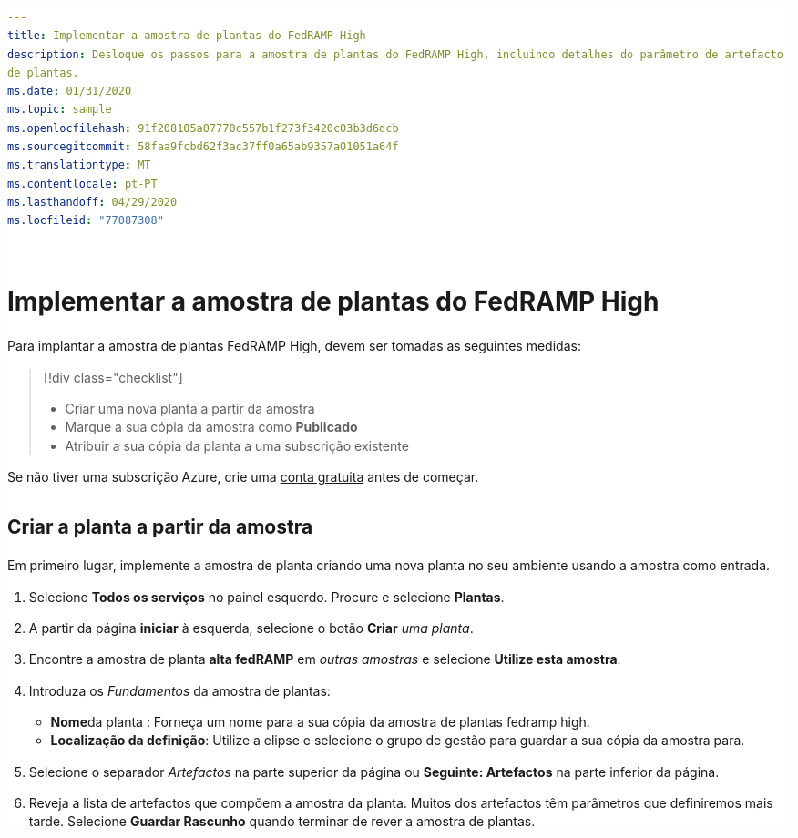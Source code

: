 ```yaml
---
title: Implementar a amostra de plantas do FedRAMP High
description: Desloque os passos para a amostra de plantas do FedRAMP High, incluindo detalhes do parâmetro de artefacto de plantas.
ms.date: 01/31/2020
ms.topic: sample
ms.openlocfilehash: 91f208105a07770c557b1f273f3420c03b3d6dcb
ms.sourcegitcommit: 58faa9fcbd62f3ac37ff0a65ab9357a01051a64f
ms.translationtype: MT
ms.contentlocale: pt-PT
ms.lasthandoff: 04/29/2020
ms.locfileid: "77087308"
---
```

# <a name="deploy-the-fedramp-high-blueprint-sample"></a>Implementar a amostra de plantas do FedRAMP High

Para implantar a amostra de plantas FedRAMP High, devem ser tomadas as seguintes medidas:

> [!div class="checklist"]
> - Criar uma nova planta a partir da amostra
> - Marque a sua cópia da amostra como **Publicado**
> - Atribuir a sua cópia da planta a uma subscrição existente

Se não tiver uma subscrição Azure, crie uma [conta gratuita](https://azure.microsoft.com/free) antes de começar.

## <a name="create-blueprint-from-sample"></a>Criar a planta a partir da amostra

Em primeiro lugar, implemente a amostra de planta criando uma nova planta no seu ambiente usando a amostra como entrada.

1. Selecione **Todos os serviços** no painel esquerdo. Procure e selecione **Plantas**.

1. A partir da página **iniciar** à esquerda, selecione o botão **Criar** _uma planta_.

1. Encontre a amostra de planta **alta fedRAMP** em _outras amostras_ e selecione **Utilize esta amostra**.

1. Introduza os _Fundamentos_ da amostra de plantas:

   - **Nome**da planta : Forneça um nome para a sua cópia da amostra de plantas fedramp high.
   - **Localização da definição**: Utilize a elipse e selecione o grupo de gestão para guardar a sua cópia da amostra para.

1. Selecione o separador _Artefactos_ na parte superior da página ou **Seguinte: Artefactos** na parte inferior da página.

1. Reveja a lista de artefactos que compõem a amostra da planta. Muitos dos artefactos têm parâmetros que definiremos mais tarde. Selecione **Guardar Rascunho** quando terminar de rever a amostra de plantas.

